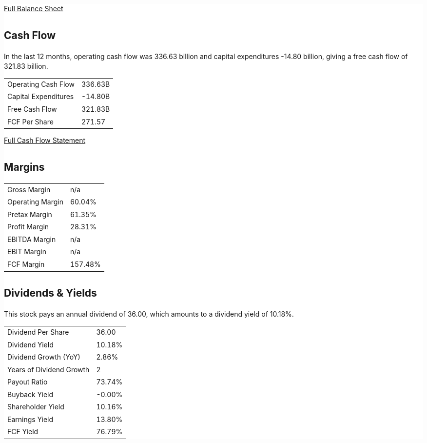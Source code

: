 [Full Balance Sheet](https://stockanalysis.com/quote/psx/MCB/financials/balance-sheet/)

## Cash Flow

In the last 12 months, operating cash flow was 336.63 billion and capital expenditures -14.80 billion, giving a free cash flow of 321.83 billion.

|     |     |
| --- | --- |
| Operating Cash Flow | 336.63B |
| Capital Expenditures | -14.80B |
| Free Cash Flow | 321.83B |
| FCF Per Share | 271.57 |

[Full Cash Flow Statement](https://stockanalysis.com/quote/psx/MCB/financials/cash-flow-statement/)

## Margins

|     |     |
| --- | --- |
| Gross Margin | n/a |
| Operating Margin | 60.04% |
| Pretax Margin | 61.35% |
| Profit Margin | 28.31% |
| EBITDA Margin | n/a |
| EBIT Margin | n/a |
| FCF Margin | 157.48% |

## Dividends & Yields

This stock pays an annual dividend of 36.00, which amounts to a dividend yield of 10.18%.

|     |     |
| --- | --- |
| Dividend Per Share | 36.00 |
| Dividend Yield | 10.18% |
| Dividend Growth (YoY) | 2.86% |
| Years of Dividend Growth | 2 |
| Payout Ratio | 73.74% |
| Buyback Yield | -0.00% |
| Shareholder Yield | 10.16% |
| Earnings Yield | 13.80% |
| FCF Yield | 76.79% |
